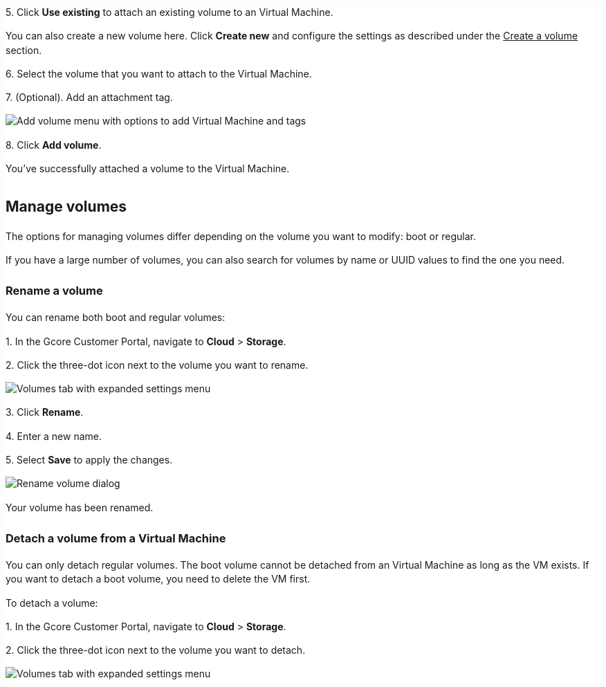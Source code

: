 5\. Click **Use existing** to attach an existing volume to an Virtual Machine. 

You can also create a new volume here. Click **Create new** and configure the settings as described under the [Create a volume](https://gcore.com/docs/cloud/virtual-instances/volumes/create-and-configure-volumes#create-a-volume) section. 

6\. Select the volume that you want to attach to the Virtual Machine.

7\. (Optional). Add an attachment tag.

<img src="https://assets.gcore.pro/docs/cloud/virtual-instances/volumes/create-and-configure-volumes/add-volume-to-instance.png" alt="Add volume menu with options to add Virtual Machine and tags" width="75%">

8\. Click **Add volume**.

You’ve successfully attached a volume to the Virtual Machine. 

</tabset-element>

## Manage volumes

The options for managing volumes differ depending on the volume you want to modify: boot or regular. 

If you have a large number of volumes, you can also search for volumes by name or UUID values to find the one you need. 

### Rename a volume

You can rename both boot and regular volumes:

1\. In the Gcore Customer Portal, navigate to **Cloud** > **Storage**.

2\. Click the three-dot icon next to the volume you want to rename.

<img src="https://assets.gcore.pro/docs/cloud/virtual-instances/volumes/create-and-configure-volumes/three-dot-menu-regular.png" alt="Volumes tab with expanded settings menu" width="80%">

3\. Click **Rename**.

4\. Enter a new name.

5\. Select **Save** to apply the changes. 

<img src="https://assets.gcore.pro/docs/cloud/virtual-instances/volumes/create-and-configure-volumes/rename-volume.png" alt="Rename volume dialog" width="80%">

Your volume has been renamed. 

### Detach a volume from a Virtual Machine

You can only detach regular volumes. The boot volume cannot be detached from an Virtual Machine as long as the VM exists. If you want to detach a boot volume, you need to delete the VM first.

To detach a volume:

1\. In the Gcore Customer Portal, navigate to **Cloud** > **Storage**.

2\. Click the three-dot icon next to the volume you want to detach.

<img src="https://assets.gcore.pro/docs/cloud/virtual-instances/volumes/create-and-configure-volumes/three-dot-menu-attached.png" alt="Volumes tab with expanded settings menu" width="80%">
